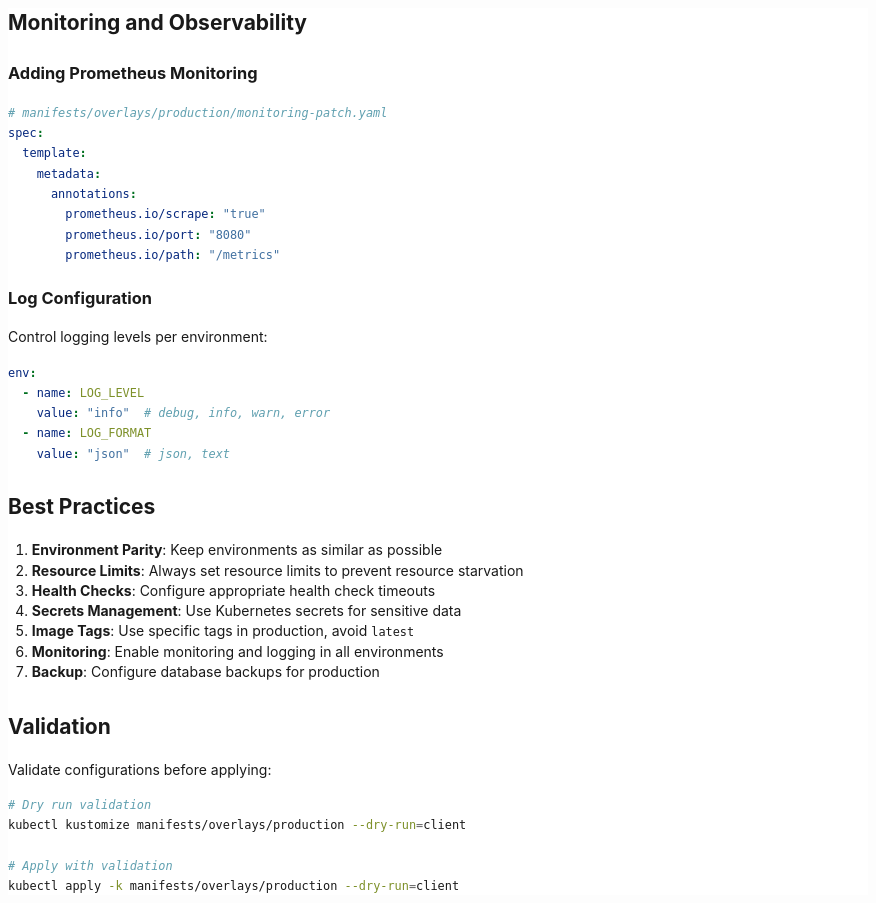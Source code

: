 ## Monitoring and Observability

### Adding Prometheus Monitoring

```yaml
# manifests/overlays/production/monitoring-patch.yaml
spec:
  template:
    metadata:
      annotations:
        prometheus.io/scrape: "true"
        prometheus.io/port: "8080"
        prometheus.io/path: "/metrics"
```

### Log Configuration

Control logging levels per environment:

```yaml
env:
  - name: LOG_LEVEL
    value: "info"  # debug, info, warn, error
  - name: LOG_FORMAT
    value: "json"  # json, text
```

## Best Practices

1. **Environment Parity**: Keep environments as similar as possible
2. **Resource Limits**: Always set resource limits to prevent resource starvation
3. **Health Checks**: Configure appropriate health check timeouts
4. **Secrets Management**: Use Kubernetes secrets for sensitive data
5. **Image Tags**: Use specific tags in production, avoid `latest`
6. **Monitoring**: Enable monitoring and logging in all environments
7. **Backup**: Configure database backups for production

## Validation

Validate configurations before applying:

```bash
# Dry run validation
kubectl kustomize manifests/overlays/production --dry-run=client

# Apply with validation
kubectl apply -k manifests/overlays/production --dry-run=client
```
